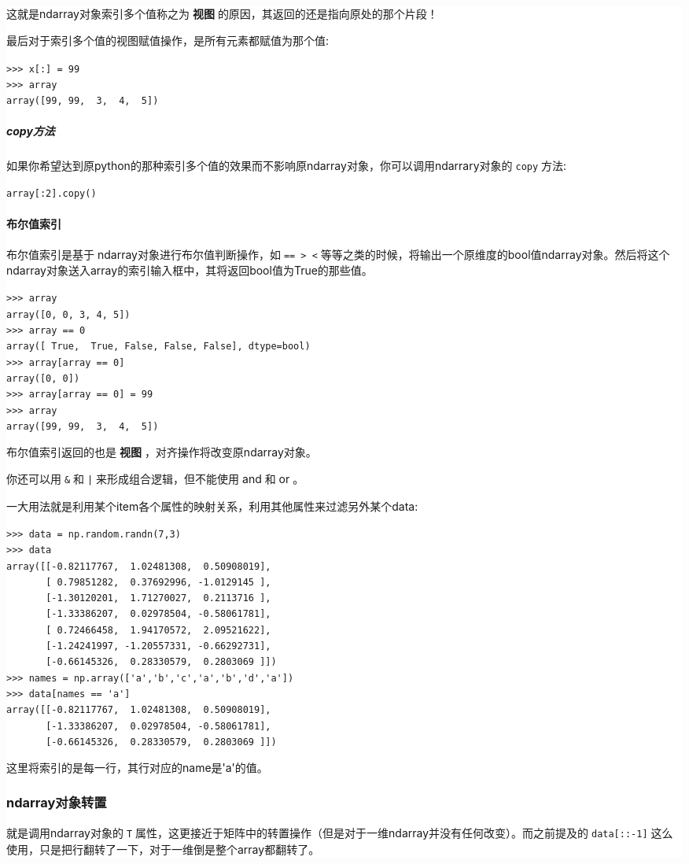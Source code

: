 这就是ndarray对象索引多个值称之为 **视图** 的原因，其返回的还是指向原处的那个片段！

最后对于索引多个值的视图赋值操作，是所有元素都赋值为那个值:

    >>> x[:] = 99
    >>> array
    array([99, 99,  3,  4,  5])

##### copy方法<a id="orgheadline20"></a>

如果你希望达到原python的那种索引多个值的效果而不影响原ndarray对象，你可以调用ndarrary对象的 `copy` 方法:

    array[:2].copy()

#### 布尔值索引<a id="orgheadline22"></a>

布尔值索引是基于 ndarray对象进行布尔值判断操作，如 `== > <` 等等之类的时候，将输出一个原维度的bool值ndarray对象。然后将这个ndarray对象送入array的索引输入框中，其将返回bool值为True的那些值。

    >>> array
    array([0, 0, 3, 4, 5])
    >>> array == 0
    array([ True,  True, False, False, False], dtype=bool)
    >>> array[array == 0]
    array([0, 0])
    >>> array[array == 0] = 99
    >>> array
    array([99, 99,  3,  4,  5])

布尔值索引返回的也是 **视图** ，对齐操作将改变原ndarray对象。

你还可以用 `&` 和 `|` 来形成组合逻辑，但不能使用 and 和 or 。

一大用法就是利用某个item各个属性的映射关系，利用其他属性来过滤另外某个data:

    >>> data = np.random.randn(7,3)
    >>> data
    array([[-0.82117767,  1.02481308,  0.50908019],
           [ 0.79851282,  0.37692996, -1.0129145 ],
           [-1.30120201,  1.71270027,  0.2113716 ],
           [-1.33386207,  0.02978504, -0.58061781],
           [ 0.72466458,  1.94170572,  2.09521622],
           [-1.24241997, -1.20557331, -0.66292731],
           [-0.66145326,  0.28330579,  0.2803069 ]])
    >>> names = np.array(['a','b','c','a','b','d','a'])
    >>> data[names == 'a']
    array([[-0.82117767,  1.02481308,  0.50908019],
           [-1.33386207,  0.02978504, -0.58061781],
           [-0.66145326,  0.28330579,  0.2803069 ]])

这里将索引的是每一行，其行对应的name是'a'的值。

### ndarray对象转置<a id="orgheadline24"></a>

就是调用ndarray对象的 `T` 属性，这更接近于矩阵中的转置操作（但是对于一维ndarray并没有任何改变）。而之前提及的 `data[::-1]` 这么使用，只是把行翻转了一下，对于一维倒是整个array都翻转了。
